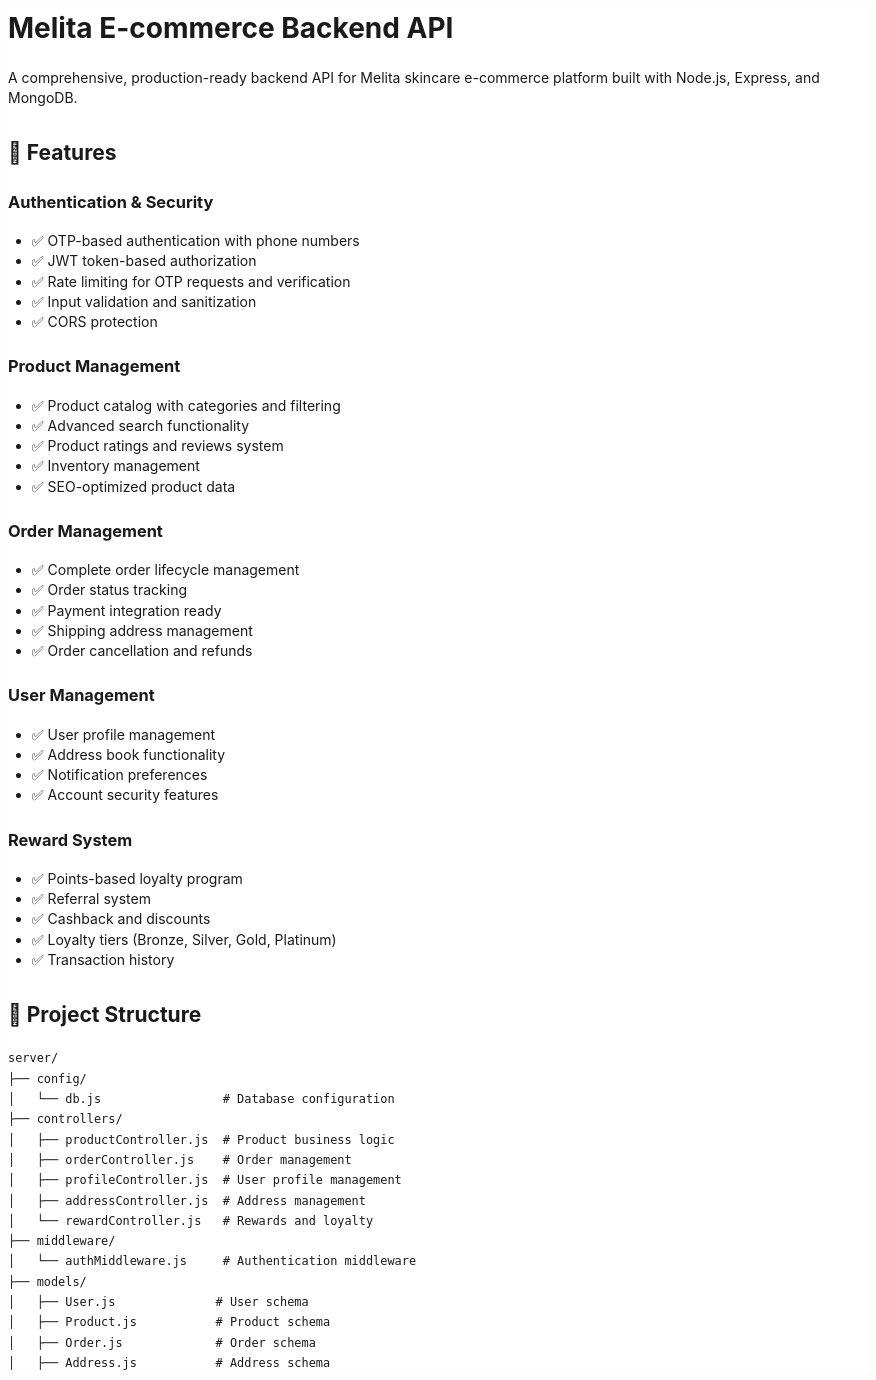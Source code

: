 # Melita E-commerce Backend API

A comprehensive, production-ready backend API for Melita skincare e-commerce platform built with Node.js, Express, and MongoDB.

## 🚀 Features

### Authentication & Security
- ✅ OTP-based authentication with phone numbers
- ✅ JWT token-based authorization
- ✅ Rate limiting for OTP requests and verification
- ✅ Input validation and sanitization
- ✅ CORS protection

### Product Management
- ✅ Product catalog with categories and filtering
- ✅ Advanced search functionality
- ✅ Product ratings and reviews system
- ✅ Inventory management
- ✅ SEO-optimized product data

### Order Management
- ✅ Complete order lifecycle management
- ✅ Order status tracking
- ✅ Payment integration ready
- ✅ Shipping address management
- ✅ Order cancellation and refunds

### User Management
- ✅ User profile management
- ✅ Address book functionality
- ✅ Notification preferences
- ✅ Account security features

### Reward System
- ✅ Points-based loyalty program
- ✅ Referral system
- ✅ Cashback and discounts
- ✅ Loyalty tiers (Bronze, Silver, Gold, Platinum)
- ✅ Transaction history

## 📁 Project Structure

```
server/
├── config/
│   └── db.js                 # Database configuration
├── controllers/
│   ├── productController.js  # Product business logic
│   ├── orderController.js    # Order management
│   ├── profileController.js  # User profile management
│   ├── addressController.js  # Address management
│   └── rewardController.js   # Rewards and loyalty
├── middleware/
│   └── authMiddleware.js     # Authentication middleware
├── models/
│   ├── User.js              # User schema
│   ├── Product.js           # Product schema
│   ├── Order.js             # Order schema
│   ├── Address.js           # Address schema
```